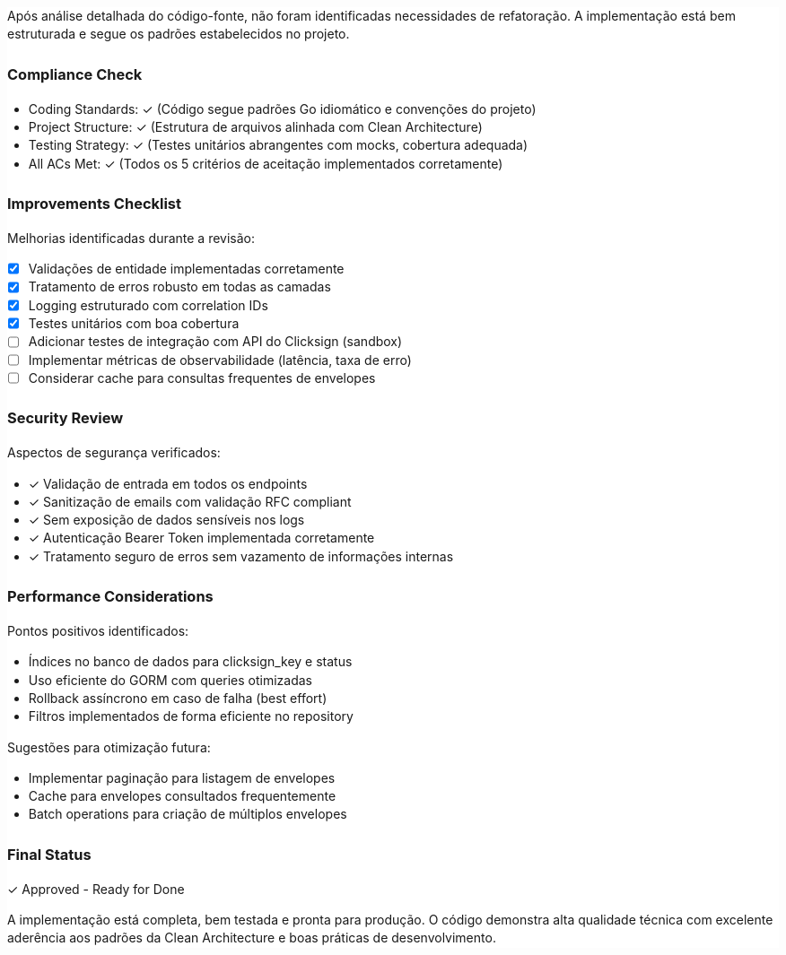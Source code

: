 Após análise detalhada do código-fonte, não foram identificadas necessidades de refatoração. A implementação está bem estruturada e segue os padrões estabelecidos no projeto.

### Compliance Check

- Coding Standards: ✓ (Código segue padrões Go idiomático e convenções do projeto)
- Project Structure: ✓ (Estrutura de arquivos alinhada com Clean Architecture)
- Testing Strategy: ✓ (Testes unitários abrangentes com mocks, cobertura adequada)
- All ACs Met: ✓ (Todos os 5 critérios de aceitação implementados corretamente)

### Improvements Checklist

Melhorias identificadas durante a revisão:

- [x] Validações de entidade implementadas corretamente
- [x] Tratamento de erros robusto em todas as camadas
- [x] Logging estruturado com correlation IDs
- [x] Testes unitários com boa cobertura
- [ ] Adicionar testes de integração com API do Clicksign (sandbox)
- [ ] Implementar métricas de observabilidade (latência, taxa de erro)
- [ ] Considerar cache para consultas frequentes de envelopes

### Security Review

Aspectos de segurança verificados:

- ✓ Validação de entrada em todos os endpoints
- ✓ Sanitização de emails com validação RFC compliant
- ✓ Sem exposição de dados sensíveis nos logs
- ✓ Autenticação Bearer Token implementada corretamente
- ✓ Tratamento seguro de erros sem vazamento de informações internas

### Performance Considerations

Pontos positivos identificados:

- Índices no banco de dados para clicksign_key e status
- Uso eficiente do GORM com queries otimizadas
- Rollback assíncrono em caso de falha (best effort)
- Filtros implementados de forma eficiente no repository

Sugestões para otimização futura:

- Implementar paginação para listagem de envelopes
- Cache para envelopes consultados frequentemente
- Batch operations para criação de múltiplos envelopes

### Final Status

✓ Approved - Ready for Done

A implementação está completa, bem testada e pronta para produção. O código demonstra alta qualidade técnica com excelente aderência aos padrões da Clean Architecture e boas práticas de desenvolvimento.
